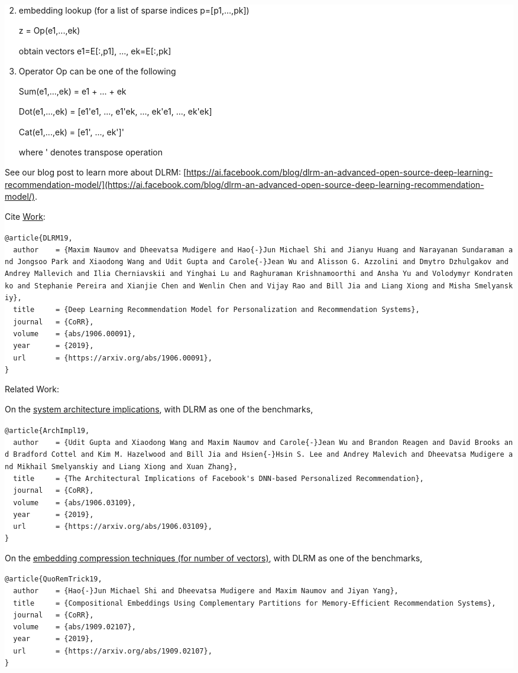  2) embedding lookup (for a list of sparse indices p=[p1,...,pk])

    z = Op(e1,...,ek)

    obtain vectors e1=E[:,p1], ..., ek=E[:,pk]

 3) Operator Op can be one of the following

    Sum(e1,...,ek) = e1 + ... + ek

    Dot(e1,...,ek) = [e1'e1, ..., e1'ek, ..., ek'e1, ..., ek'ek]

    Cat(e1,...,ek) = [e1', ..., ek']'

    where ' denotes transpose operation

See our blog post to learn more about DLRM: [https://ai.facebook.com/blog/dlrm-an-advanced-open-source-deep-learning-recommendation-model/](https://ai.facebook.com/blog/dlrm-an-advanced-open-source-deep-learning-recommendation-model/).

Cite [Work](https://arxiv.org/abs/1906.00091):
```
@article{DLRM19,
  author    = {Maxim Naumov and Dheevatsa Mudigere and Hao{-}Jun Michael Shi and Jianyu Huang and Narayanan Sundaraman and Jongsoo Park and Xiaodong Wang and Udit Gupta and Carole{-}Jean Wu and Alisson G. Azzolini and Dmytro Dzhulgakov and Andrey Mallevich and Ilia Cherniavskii and Yinghai Lu and Raghuraman Krishnamoorthi and Ansha Yu and Volodymyr Kondratenko and Stephanie Pereira and Xianjie Chen and Wenlin Chen and Vijay Rao and Bill Jia and Liang Xiong and Misha Smelyanskiy},
  title     = {Deep Learning Recommendation Model for Personalization and Recommendation Systems},
  journal   = {CoRR},
  volume    = {abs/1906.00091},
  year      = {2019},
  url       = {https://arxiv.org/abs/1906.00091},
}
```

Related Work:

On the [system architecture implications](https://arxiv.org/abs/1906.03109), with DLRM as one of the benchmarks,
```
@article{ArchImpl19,
  author    = {Udit Gupta and Xiaodong Wang and Maxim Naumov and Carole{-}Jean Wu and Brandon Reagen and David Brooks and Bradford Cottel and Kim M. Hazelwood and Bill Jia and Hsien{-}Hsin S. Lee and Andrey Malevich and Dheevatsa Mudigere and Mikhail Smelyanskiy and Liang Xiong and Xuan Zhang},
  title     = {The Architectural Implications of Facebook's DNN-based Personalized Recommendation},
  journal   = {CoRR},
  volume    = {abs/1906.03109},
  year      = {2019},
  url       = {https://arxiv.org/abs/1906.03109},
}
```

On the [embedding compression techniques (for number of vectors)](https://arxiv.org/abs/1909.02107), with DLRM as one of the benchmarks,
```
@article{QuoRemTrick19,
  author    = {Hao{-}Jun Michael Shi and Dheevatsa Mudigere and Maxim Naumov and Jiyan Yang},
  title     = {Compositional Embeddings Using Complementary Partitions for Memory-Efficient Recommendation Systems},
  journal   = {CoRR},
  volume    = {abs/1909.02107},
  year      = {2019},
  url       = {https://arxiv.org/abs/1909.02107},
}
```
